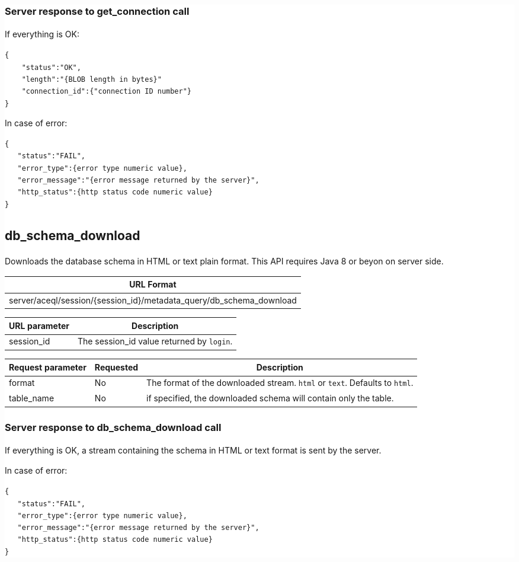### Server response to get_connection call

If everything is OK:

```
{                   
    "status":"OK",  
    "length":"{BLOB length in bytes}"
    "connection_id":{"connection ID number"}
}                                         

```

In case of error:

```
{  
   "status":"FAIL",
   "error_type":{error type numeric value},
   "error_message":"{error message returned by the server}",
   "http_status":{http status code numeric value}
}

```

## db_schema_download

Downloads the database schema in HTML or text plain format. This API requires Java 8 or beyon on server side.

| URL Format                                                   |
| ------------------------------------------------------------ |
| server/aceql/session/{session_id}/metadata_query/db_schema_download |

| URL parameter | Description                               |
| ------------- | ----------------------------------------- |
| session_id    | The session_id value returned by `login`. |

| Request parameter | Requested | Description                                                  |
| ----------------- | --------- | ------------------------------------------------------------ |
| format            | No        | The format of the downloaded stream. `html` or `text`. Defaults to `html`. |
| table_name        | No        | if specified, the downloaded schema will contain only the table. |

### Server response to db_schema_download call

If everything is OK, a stream containing  the schema in HTML or text format is sent by the server.

In case of error:

```
{  
   "status":"FAIL",
   "error_type":{error type numeric value},
   "error_message":"{error message returned by the server}",
   "http_status":{http status code numeric value}
}

```
